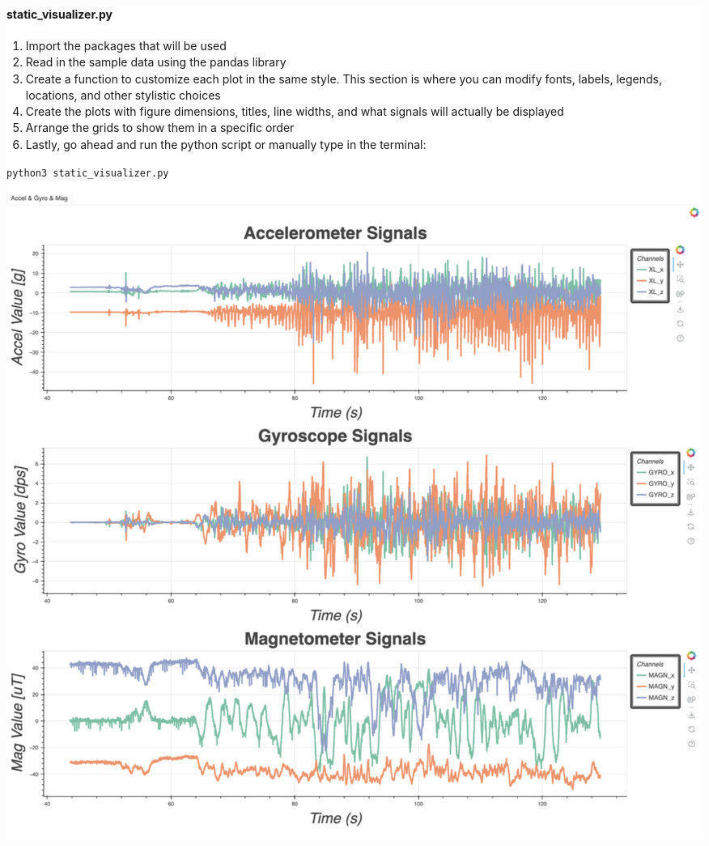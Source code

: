 #### static_visualizer.py

1. Import the packages that will be used
2. Read in the sample data using the pandas library
3. Create a function to customize each plot in the same style. This section is where you can modify fonts, labels, legends, locations, and other stylistic choices
4. Create the plots with figure dimensions, titles, line widths, and what signals will actually be displayed
5. Arrange the grids to show them in a specific order
6. Lastly, go ahead and run the python script or manually type in the terminal: 
```python
python3 static_visualizer.py
```

![](/images/posts/visualizer/static_plot.png)
